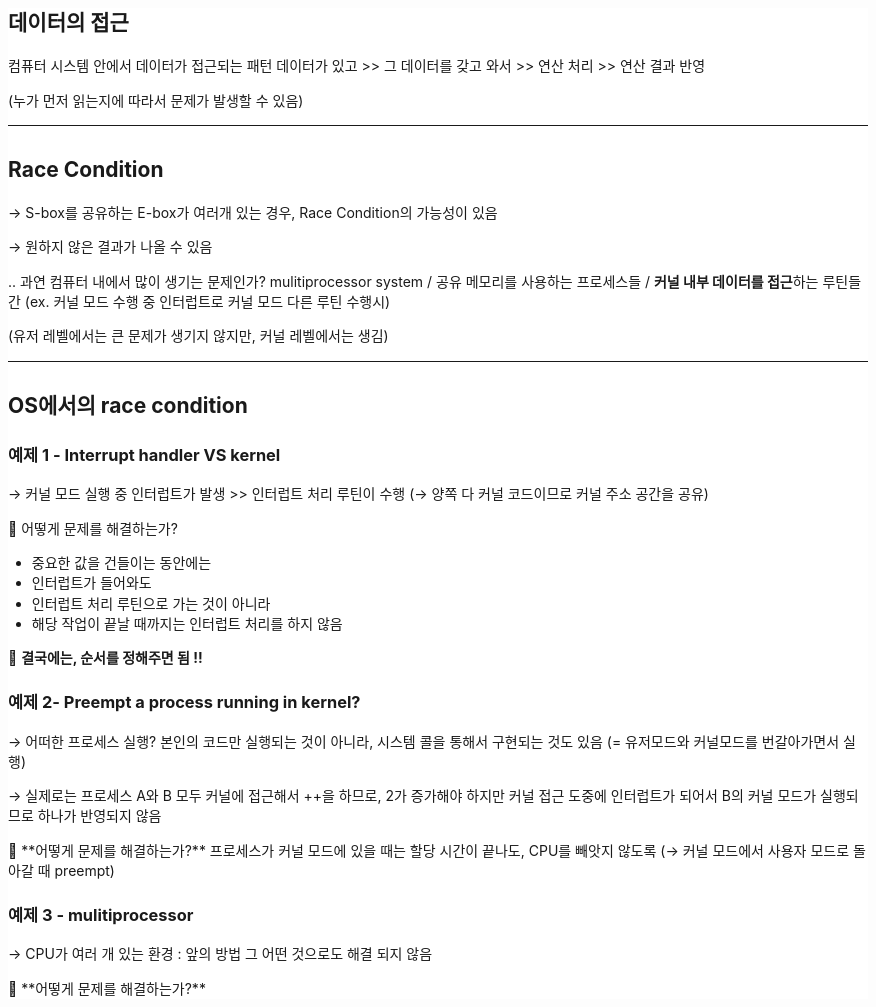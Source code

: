 
## 데이터의 접근

컴퓨터 시스템 안에서 데이터가 접근되는 패턴
데이터가 있고 >> 그 데이터를 갖고 와서 >> 연산 처리 >> 연산 결과 반영 

(누가 먼저 읽는지에 따라서 문제가 발생할 수 있음)

---

## Race Condition
→ S-box를 공유하는 E-box가 여러개 있는 경우, Race Condition의 가능성이 있음

→ 원하지 않은 결과가 나올 수 있음

.. 과연 컴퓨터 내에서 많이 생기는 문제인가? mulitiprocessor system / 공유 메모리를 사용하는 프로세스들 / **커널 내부 데이터를 접근**하는 루틴들 간 (ex. 커널 모드 수행 중 인터럽트로 커널 모드 다른 루틴 수행시) 

(유저 레벨에서는 큰 문제가 생기지 않지만, 커널 레벨에서는 생김) 

---

## OS에서의 race condition

### 예제 1 - Interrupt handler VS kernel
→ 커널 모드 실행 중 인터럽트가 발생 >> 인터럽트 처리 루틴이 수행 (→ 양쪽 다 커널 코드이므로 커널 주소 공간을 공유)

<aside>
🤔 어떻게 문제를 해결하는가?

- 중요한 값을 건들이는 동안에는
- 인터럽트가 들어와도
- 인터럽트 처리 루틴으로 가는 것이 아니라
- 해당 작업이 끝날 때까지는 인터럽트 처리를 하지 않음
</aside>

📌 **결국에는, 순서를 정해주면 됨 !!**

### 예제 2- Preempt a process running in kernel?
→ 어떠한 프로세스 실행? 본인의 코드만 실행되는 것이 아니라, 시스템 콜을 통해서 구현되는 것도 있음 (= 유저모드와 커널모드를 번갈아가면서 실행)

→ 실제로는 프로세스 A와 B 모두 커널에 접근해서 ++을 하므로, 2가 증가해야 하지만 커널 접근 도중에 인터럽트가 되어서 B의 커널 모드가 실행되므로 하나가 반영되지 않음

<aside>
🤔 **어떻게 문제를 해결하는가?**
프로세스가 커널 모드에 있을 때는 할당 시간이 끝나도, CPU를 빼앗지 않도록 (→ 커널 모드에서 사용자 모드로 돌아갈 때 preempt)

</aside>

### 예제 3 - mulitiprocessor
→ CPU가 여러 개 있는 환경 : 앞의 방법 그 어떤 것으로도 해결 되지 않음 

<aside>
🤔 **어떻게 문제를 해결하는가?**
